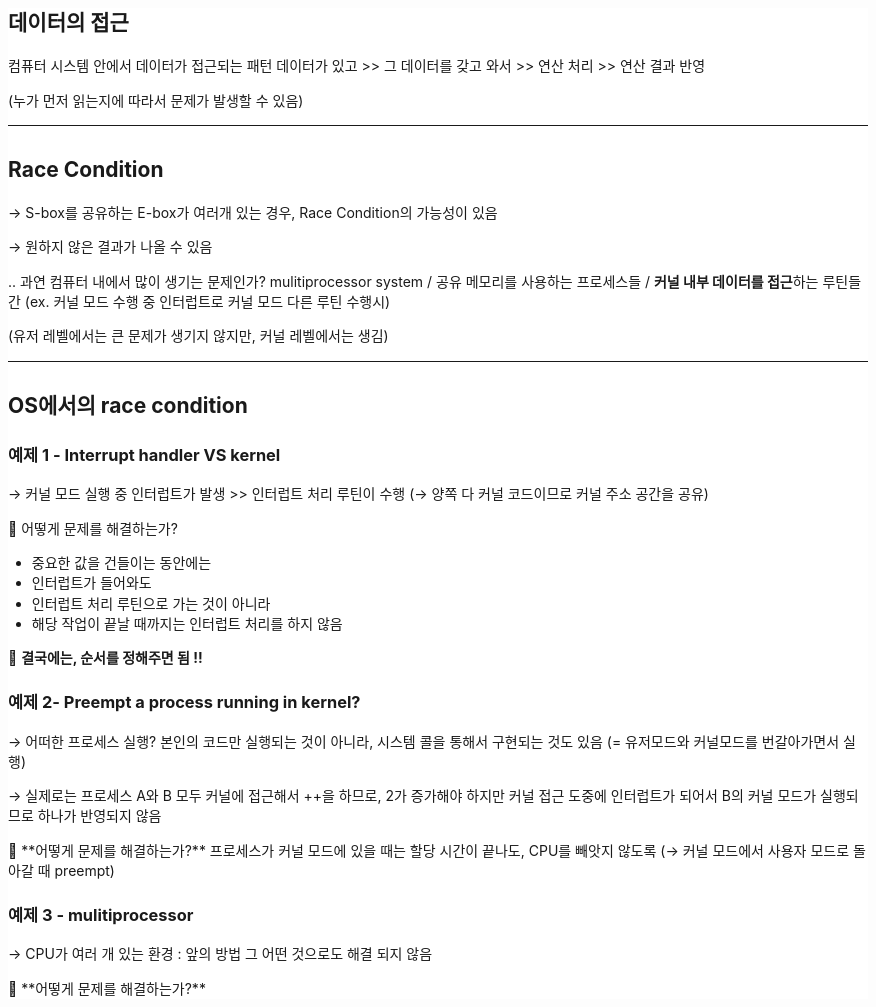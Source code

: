 
## 데이터의 접근

컴퓨터 시스템 안에서 데이터가 접근되는 패턴
데이터가 있고 >> 그 데이터를 갖고 와서 >> 연산 처리 >> 연산 결과 반영 

(누가 먼저 읽는지에 따라서 문제가 발생할 수 있음)

---

## Race Condition
→ S-box를 공유하는 E-box가 여러개 있는 경우, Race Condition의 가능성이 있음

→ 원하지 않은 결과가 나올 수 있음

.. 과연 컴퓨터 내에서 많이 생기는 문제인가? mulitiprocessor system / 공유 메모리를 사용하는 프로세스들 / **커널 내부 데이터를 접근**하는 루틴들 간 (ex. 커널 모드 수행 중 인터럽트로 커널 모드 다른 루틴 수행시) 

(유저 레벨에서는 큰 문제가 생기지 않지만, 커널 레벨에서는 생김) 

---

## OS에서의 race condition

### 예제 1 - Interrupt handler VS kernel
→ 커널 모드 실행 중 인터럽트가 발생 >> 인터럽트 처리 루틴이 수행 (→ 양쪽 다 커널 코드이므로 커널 주소 공간을 공유)

<aside>
🤔 어떻게 문제를 해결하는가?

- 중요한 값을 건들이는 동안에는
- 인터럽트가 들어와도
- 인터럽트 처리 루틴으로 가는 것이 아니라
- 해당 작업이 끝날 때까지는 인터럽트 처리를 하지 않음
</aside>

📌 **결국에는, 순서를 정해주면 됨 !!**

### 예제 2- Preempt a process running in kernel?
→ 어떠한 프로세스 실행? 본인의 코드만 실행되는 것이 아니라, 시스템 콜을 통해서 구현되는 것도 있음 (= 유저모드와 커널모드를 번갈아가면서 실행)

→ 실제로는 프로세스 A와 B 모두 커널에 접근해서 ++을 하므로, 2가 증가해야 하지만 커널 접근 도중에 인터럽트가 되어서 B의 커널 모드가 실행되므로 하나가 반영되지 않음

<aside>
🤔 **어떻게 문제를 해결하는가?**
프로세스가 커널 모드에 있을 때는 할당 시간이 끝나도, CPU를 빼앗지 않도록 (→ 커널 모드에서 사용자 모드로 돌아갈 때 preempt)

</aside>

### 예제 3 - mulitiprocessor
→ CPU가 여러 개 있는 환경 : 앞의 방법 그 어떤 것으로도 해결 되지 않음 

<aside>
🤔 **어떻게 문제를 해결하는가?**
